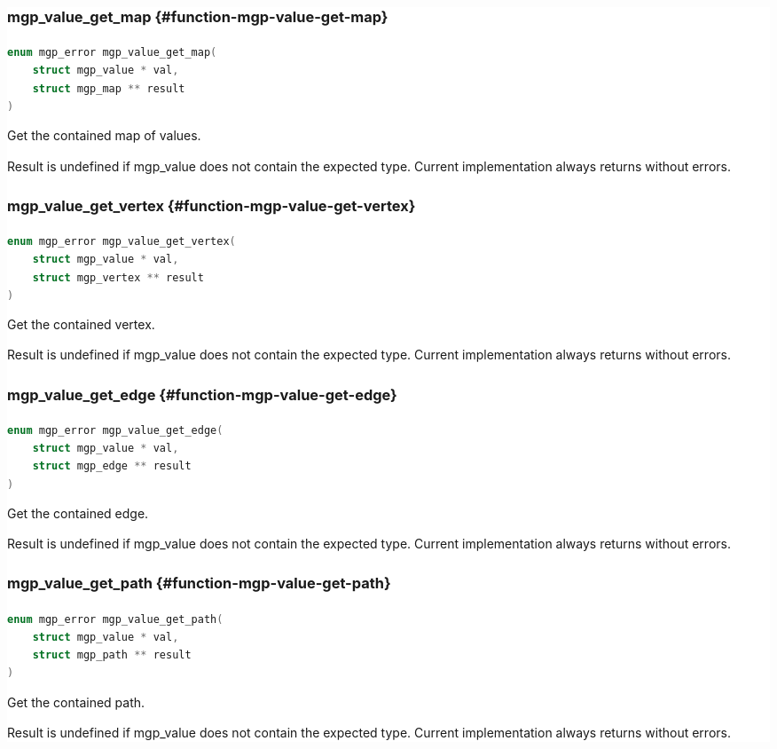
### mgp_value_get_map {#function-mgp-value-get-map}

```cpp
enum mgp_error mgp_value_get_map(
    struct mgp_value * val,
    struct mgp_map ** result
)
```

Get the contained map of values.

Result is undefined if mgp_value does not contain the expected type. Current implementation always returns without errors.


### mgp_value_get_vertex {#function-mgp-value-get-vertex}

```cpp
enum mgp_error mgp_value_get_vertex(
    struct mgp_value * val,
    struct mgp_vertex ** result
)
```

Get the contained vertex.

Result is undefined if mgp_value does not contain the expected type. Current implementation always returns without errors.


### mgp_value_get_edge {#function-mgp-value-get-edge}

```cpp
enum mgp_error mgp_value_get_edge(
    struct mgp_value * val,
    struct mgp_edge ** result
)
```

Get the contained edge.

Result is undefined if mgp_value does not contain the expected type. Current implementation always returns without errors.


### mgp_value_get_path {#function-mgp-value-get-path}

```cpp
enum mgp_error mgp_value_get_path(
    struct mgp_value * val,
    struct mgp_path ** result
)
```

Get the contained path.

Result is undefined if mgp_value does not contain the expected type. Current implementation always returns without errors.
